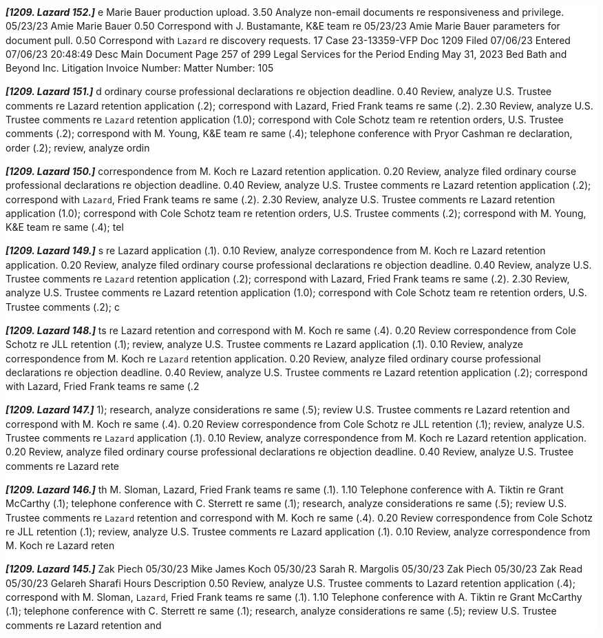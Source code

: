 ***[1209. Lazard 152.]*** e Marie Bauer production upload. 3.50 Analyze non-email documents re responsiveness and privilege. 05/23/23 Amie Marie Bauer 0.50 Correspond with J. Bustamante, K&E team re 05/23/23 Amie Marie Bauer parameters for document pull. 0.50 Correspond with `Lazard` re discovery requests. 17 Case 23-13359-VFP Doc 1209 Filed 07/06/23 Entered 07/06/23 20:48:49 Desc Main Document Page 257 of 299 Legal Services for the Period Ending May 31, 2023 Bed Bath and Beyond Inc. Litigation Invoice Number: Matter Number: 105

***[1209. Lazard 151.]*** d ordinary course professional declarations re objection deadline. 0.40 Review, analyze U.S. Trustee comments re Lazard retention application (.2); correspond with Lazard, Fried Frank teams re same (.2). 2.30 Review, analyze U.S. Trustee comments re `Lazard` retention application (1.0); correspond with Cole Schotz team re retention orders, U.S. Trustee comments (.2); correspond with M. Young, K&E team re same (.4); telephone conference with Pryor Cashman re declaration, order (.2); review, analyze ordin

***[1209. Lazard 150.]*** correspondence from M. Koch re Lazard retention application. 0.20 Review, analyze filed ordinary course professional declarations re objection deadline. 0.40 Review, analyze U.S. Trustee comments re Lazard retention application (.2); correspond with `Lazard`, Fried Frank teams re same (.2). 2.30 Review, analyze U.S. Trustee comments re Lazard retention application (1.0); correspond with Cole Schotz team re retention orders, U.S. Trustee comments (.2); correspond with M. Young, K&E team re same (.4); tel

***[1209. Lazard 149.]*** s re Lazard application (.1). 0.10 Review, analyze correspondence from M. Koch re Lazard retention application. 0.20 Review, analyze filed ordinary course professional declarations re objection deadline. 0.40 Review, analyze U.S. Trustee comments re `Lazard` retention application (.2); correspond with Lazard, Fried Frank teams re same (.2). 2.30 Review, analyze U.S. Trustee comments re Lazard retention application (1.0); correspond with Cole Schotz team re retention orders, U.S. Trustee comments (.2); c

***[1209. Lazard 148.]*** ts re Lazard retention and correspond with M. Koch re same (.4). 0.20 Review correspondence from Cole Schotz re JLL retention (.1); review, analyze U.S. Trustee comments re Lazard application (.1). 0.10 Review, analyze correspondence from M. Koch re `Lazard` retention application. 0.20 Review, analyze filed ordinary course professional declarations re objection deadline. 0.40 Review, analyze U.S. Trustee comments re Lazard retention application (.2); correspond with Lazard, Fried Frank teams re same (.2

***[1209. Lazard 147.]*** 1); research, analyze considerations re same (.5); review U.S. Trustee comments re Lazard retention and correspond with M. Koch re same (.4). 0.20 Review correspondence from Cole Schotz re JLL retention (.1); review, analyze U.S. Trustee comments re `Lazard` application (.1). 0.10 Review, analyze correspondence from M. Koch re Lazard retention application. 0.20 Review, analyze filed ordinary course professional declarations re objection deadline. 0.40 Review, analyze U.S. Trustee comments re Lazard rete

***[1209. Lazard 146.]*** th M. Sloman, Lazard, Fried Frank teams re same (.1). 1.10 Telephone conference with A. Tiktin re Grant McCarthy (.1); telephone conference with C. Sterrett re same (.1); research, analyze considerations re same (.5); review U.S. Trustee comments re `Lazard` retention and correspond with M. Koch re same (.4). 0.20 Review correspondence from Cole Schotz re JLL retention (.1); review, analyze U.S. Trustee comments re Lazard application (.1). 0.10 Review, analyze correspondence from M. Koch re Lazard reten

***[1209. Lazard 145.]*** Zak Piech 05/30/23 Mike James Koch 05/30/23 Sarah R. Margolis 05/30/23 Zak Piech 05/30/23 Zak Read 05/30/23 Gelareh Sharafi Hours Description 0.50 Review, analyze U.S. Trustee comments to Lazard retention application (.4); correspond with M. Sloman, `Lazard`, Fried Frank teams re same (.1). 1.10 Telephone conference with A. Tiktin re Grant McCarthy (.1); telephone conference with C. Sterrett re same (.1); research, analyze considerations re same (.5); review U.S. Trustee comments re Lazard retention and
